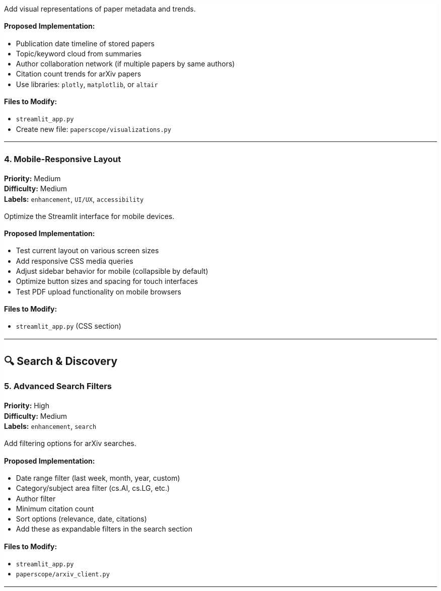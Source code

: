 Add visual representations of paper metadata and trends.

**Proposed Implementation:**
- Publication date timeline of stored papers
- Topic/keyword cloud from summaries
- Author collaboration network (if multiple papers by same authors)
- Citation count trends for arXiv papers
- Use libraries: `plotly`, `matplotlib`, or `altair`

**Files to Modify:**
- `streamlit_app.py`
- Create new file: `paperscope/visualizations.py`

---

### 4. Mobile-Responsive Layout
**Priority:** Medium  
**Difficulty:** Medium  
**Labels:** `enhancement`, `UI/UX`, `accessibility`

Optimize the Streamlit interface for mobile devices.

**Proposed Implementation:**
- Test current layout on various screen sizes
- Add responsive CSS media queries
- Adjust sidebar behavior for mobile (collapsible by default)
- Optimize button sizes and spacing for touch interfaces
- Test PDF upload functionality on mobile browsers

**Files to Modify:**
- `streamlit_app.py` (CSS section)

---

## 🔍 Search & Discovery

### 5. Advanced Search Filters
**Priority:** High  
**Difficulty:** Medium  
**Labels:** `enhancement`, `search`

Add filtering options for arXiv searches.

**Proposed Implementation:**
- Date range filter (last week, month, year, custom)
- Category/subject area filter (cs.AI, cs.LG, etc.)
- Author filter
- Minimum citation count
- Sort options (relevance, date, citations)
- Add these as expandable filters in the search section

**Files to Modify:**
- `streamlit_app.py`
- `paperscope/arxiv_client.py`

---